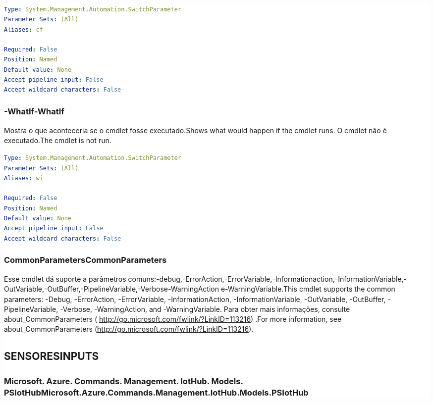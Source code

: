 ```yaml
Type: System.Management.Automation.SwitchParameter
Parameter Sets: (All)
Aliases: cf

Required: False
Position: Named
Default value: None
Accept pipeline input: False
Accept wildcard characters: False
```

### <span data-ttu-id="27792-145">-WhatIf</span><span class="sxs-lookup"><span data-stu-id="27792-145">-WhatIf</span></span>
<span data-ttu-id="27792-146">Mostra o que aconteceria se o cmdlet fosse executado.</span><span class="sxs-lookup"><span data-stu-id="27792-146">Shows what would happen if the cmdlet runs.</span></span>
<span data-ttu-id="27792-147">O cmdlet não é executado.</span><span class="sxs-lookup"><span data-stu-id="27792-147">The cmdlet is not run.</span></span>

```yaml
Type: System.Management.Automation.SwitchParameter
Parameter Sets: (All)
Aliases: wi

Required: False
Position: Named
Default value: None
Accept pipeline input: False
Accept wildcard characters: False
```

### <span data-ttu-id="27792-148">CommonParameters</span><span class="sxs-lookup"><span data-stu-id="27792-148">CommonParameters</span></span>
<span data-ttu-id="27792-149">Esse cmdlet dá suporte a parâmetros comuns:-debug,-ErrorAction,-ErrorVariable,-Informationaction,-InformationVariable,-OutVariable,-OutBuffer,-PipelineVariable,-Verbose-WarningAction e-WarningVariable.</span><span class="sxs-lookup"><span data-stu-id="27792-149">This cmdlet supports the common parameters: -Debug, -ErrorAction, -ErrorVariable, -InformationAction, -InformationVariable, -OutVariable, -OutBuffer, -PipelineVariable, -Verbose, -WarningAction, and -WarningVariable.</span></span> <span data-ttu-id="27792-150">Para obter mais informações, consulte about_CommonParameters ( http://go.microsoft.com/fwlink/?LinkID=113216) .</span><span class="sxs-lookup"><span data-stu-id="27792-150">For more information, see about_CommonParameters (http://go.microsoft.com/fwlink/?LinkID=113216).</span></span>

## <span data-ttu-id="27792-151">SENSORES</span><span class="sxs-lookup"><span data-stu-id="27792-151">INPUTS</span></span>

### <span data-ttu-id="27792-152">Microsoft. Azure. Commands. Management. IotHub. Models. PSIotHub</span><span class="sxs-lookup"><span data-stu-id="27792-152">Microsoft.Azure.Commands.Management.IotHub.Models.PSIotHub</span></span>
